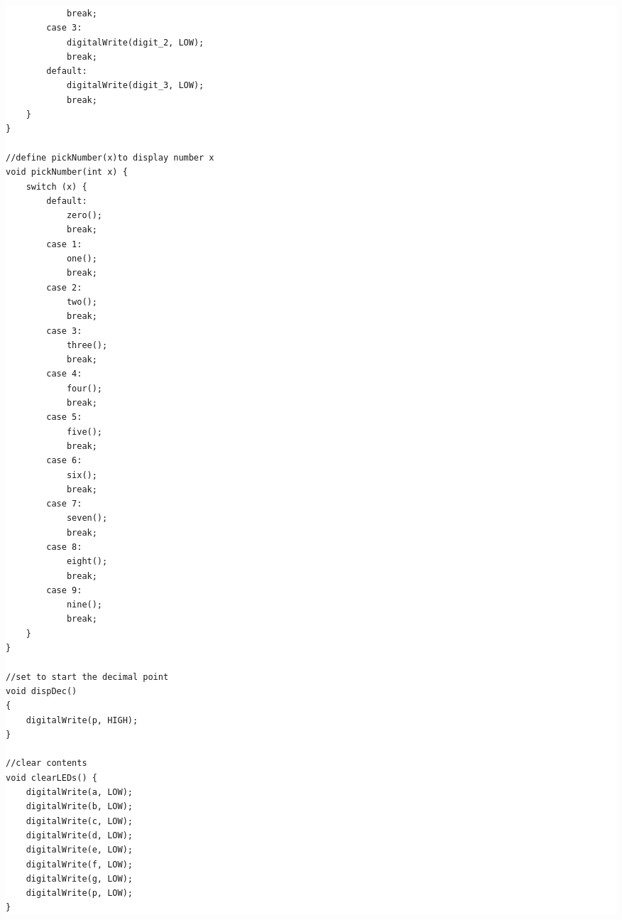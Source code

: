 ```
            break;
        case 3:
            digitalWrite(digit_2, LOW); 
            break;
        default:
            digitalWrite(digit_3, LOW); 
            break;
    } 
}

//define pickNumber(x)to display number x
void pickNumber(int x) {
    switch (x) { 
        default:
            zero();
            break; 
        case 1: 
            one();
            break; 
        case 2: 
            two();
            break; 
        case 3:
            three();
            break; 
        case 4:
            four();
            break; 
        case 5:
            five();
            break; 
        case 6: 
            six();
            break; 
        case 7:
            seven();
            break; 
        case 8:
            eight();
            break; 
        case 9:
            nine();
            break; 
    }
}

//set to start the decimal point
void dispDec() 
{
    digitalWrite(p, HIGH); 
}

//clear contents 
void clearLEDs() {
    digitalWrite(a, LOW); 
    digitalWrite(b, LOW); 
    digitalWrite(c, LOW); 
    digitalWrite(d, LOW); 
    digitalWrite(e, LOW); 
    digitalWrite(f, LOW); 
    digitalWrite(g, LOW); 
    digitalWrite(p, LOW);
}
```